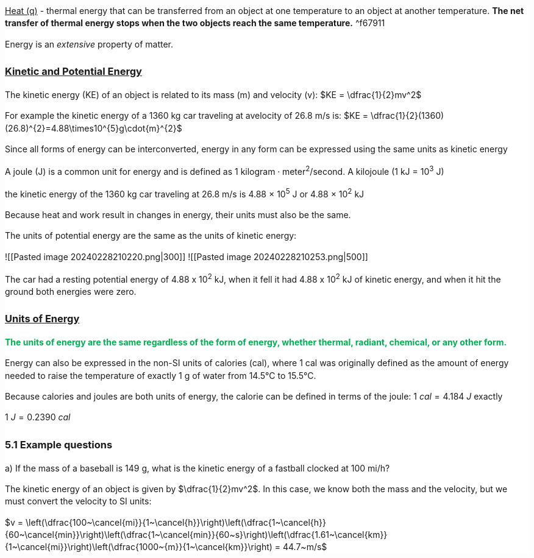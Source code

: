 <u>Heat (q)</u> - thermal energy that can be transferred from an object at one temperature to an object at another temperature. **The net transfer of thermal energy stops when the two objects reach the same temperature.** ^f67911

Energy is an *extensive* property of matter.

### <u>Kinetic and Potential Energy</u>

The kinetic energy (KE) of an object is related to its mass (m) and velocity (v):
$KE = \dfrac{1}{2}mv^2$

For example the kinetic energy of a 1360 kg car traveling at  avelocity of 26.8 m/s is:
$KE = \dfrac{1}{2}(1360)(26.8)^{2}=4.88\times10^{5}g\cdot{m}^{2}$

Since all forms of energy can be interconverted, energy in any form can be expressed using the same units as kinetic energy

A joule (J) is a common unit for energy and is defined as $1~\text{kilogram}\cdot\text{meter}^{2}/\text{second}$. A kilojoule (1 kJ = $10^{3}$ J)

the kinetic energy of the 1360 kg car traveling at 26.8 m/s is 4.88 × 10$^5$ J or 4.88 × 10$^2$ kJ



Because heat and work result in changes in energy, their units must also be the same.

The units of potential energy are the same as the units of kinetic energy:

![[Pasted image 20240228210220.png|300]]
![[Pasted image 20240228210253.png|500]]

The car had a resting potential energy of 4.88 x 10<sup>2</sup> kJ, when it fell it had 4.88 x 10<sup>2</sup> kJ of kinetic energy, and when it hit the ground both energies were zero.

### <u>Units of Energy</u>

<span style="color:#00b050">**The units of energy are the same regardless of the form of energy, whether thermal, radiant, chemical, or any other form.**</span>

Energy can also be expressed in the non-SI units of calories (cal), where 1 cal was originally defined as the amount of energy needed to raise the temperature of exactly 1 g of water from 14.5°C to 15.5°C.

Because calories and joules are both units of energy, the calorie can be defined in terms of the joule:
$1~cal=4.184~J~\text{exactly}$

$1~J=0.2390~cal$

### 5.1 Example questions

a) If the mass of a baseball is 149 g, what is the kinetic energy of a fastball clocked at 100 mi/h?

The kinetic energy of an object is given by $\dfrac{1}{2}mv^2$. In this case, we know both the mass and the velocity, but we must convert the velocity to SI units:

$v = \left(\dfrac{100~\cancel{mi}}{1~\cancel{h}}\right)\left(\dfrac{1~\cancel{h}}{60~\cancel{min}}\right)\left(\dfrac{1~\cancel{min}}{60~s}\right)\left(\dfrac{1.61~\cancel{km}}{1~\cancel{mi}}\right)\left(\dfrac{1000~{m}}{1~\cancel{km}}\right) = 44.7~m/s$

